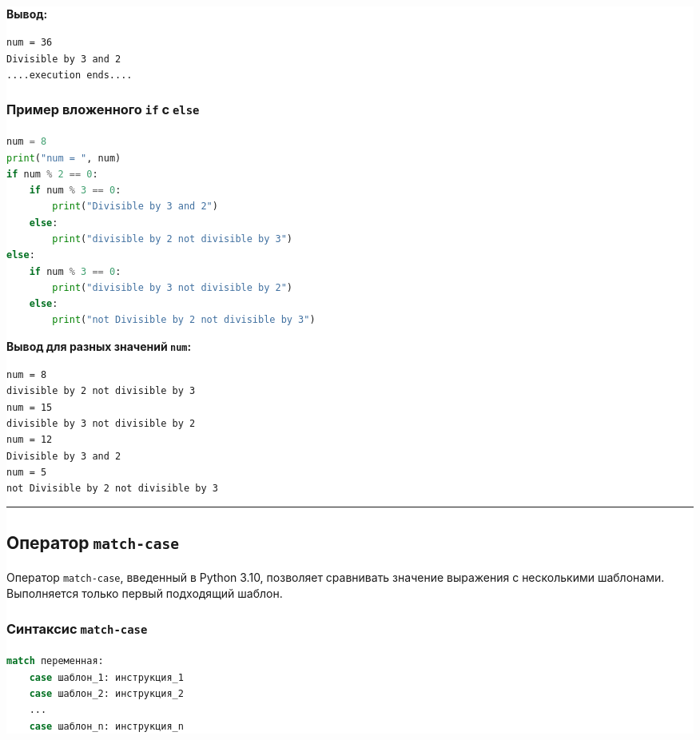 **Вывод:**

```
num = 36
Divisible by 3 and 2
....execution ends....
```

### Пример вложенного `if` с `else`

```python
num = 8
print("num = ", num)
if num % 2 == 0:
    if num % 3 == 0:
        print("Divisible by 3 and 2")
    else:
        print("divisible by 2 not divisible by 3")
else:
    if num % 3 == 0:
        print("divisible by 3 not divisible by 2")
    else:
        print("not Divisible by 2 not divisible by 3")
```

**Вывод для разных значений `num`:**

```
num = 8
divisible by 2 not divisible by 3
num = 15
divisible by 3 not divisible by 2
num = 12
Divisible by 3 and 2
num = 5
not Divisible by 2 not divisible by 3
```

---

## Оператор `match-case`

Оператор `match-case`, введенный в Python 3.10, позволяет сравнивать значение выражения с несколькими шаблонами. Выполняется только первый подходящий шаблон.

### Синтаксис `match-case`

```python
match переменная:
    case шаблон_1: инструкция_1
    case шаблон_2: инструкция_2
    ...
    case шаблон_n: инструкция_n
```
